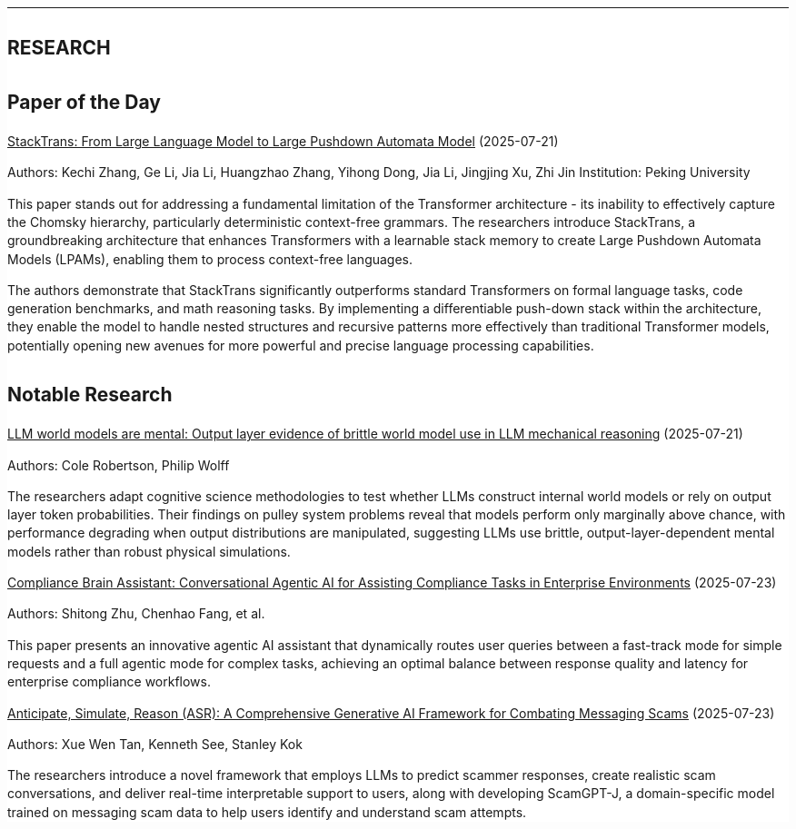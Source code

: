* * *

RESEARCH
--------

Paper of the Day
----------------

[StackTrans: From Large Language Model to Large Pushdown Automata Model](https://arxiv.org/abs/2507.15343v1?utm_source=agent-k&utm_medium=email&utm_campaign=llm-daily-july-24-2025) (2025-07-21)

Authors: Kechi Zhang, Ge Li, Jia Li, Huangzhao Zhang, Yihong Dong, Jia Li, Jingjing Xu, Zhi Jin Institution: Peking University

This paper stands out for addressing a fundamental limitation of the Transformer architecture - its inability to effectively capture the Chomsky hierarchy, particularly deterministic context-free grammars. The researchers introduce StackTrans, a groundbreaking architecture that enhances Transformers with a learnable stack memory to create Large Pushdown Automata Models (LPAMs), enabling them to process context-free languages.

The authors demonstrate that StackTrans significantly outperforms standard Transformers on formal language tasks, code generation benchmarks, and math reasoning tasks. By implementing a differentiable push-down stack within the architecture, they enable the model to handle nested structures and recursive patterns more effectively than traditional Transformer models, potentially opening new avenues for more powerful and precise language processing capabilities.

Notable Research
----------------

[LLM world models are mental: Output layer evidence of brittle world model use in LLM mechanical reasoning](https://arxiv.org/abs/2507.15521v1?utm_source=agent-k&utm_medium=email&utm_campaign=llm-daily-july-24-2025) (2025-07-21)

Authors: Cole Robertson, Philip Wolff

The researchers adapt cognitive science methodologies to test whether LLMs construct internal world models or rely on output layer token probabilities. Their findings on pulley system problems reveal that models perform only marginally above chance, with performance degrading when output distributions are manipulated, suggesting LLMs use brittle, output-layer-dependent mental models rather than robust physical simulations.

[Compliance Brain Assistant: Conversational Agentic AI for Assisting Compliance Tasks in Enterprise Environments](https://arxiv.org/abs/2507.17289v1?utm_source=agent-k&utm_medium=email&utm_campaign=llm-daily-july-24-2025) (2025-07-23)

Authors: Shitong Zhu, Chenhao Fang, et al.

This paper presents an innovative agentic AI assistant that dynamically routes user queries between a fast-track mode for simple requests and a full agentic mode for complex tasks, achieving an optimal balance between response quality and latency for enterprise compliance workflows.

[Anticipate, Simulate, Reason (ASR): A Comprehensive Generative AI Framework for Combating Messaging Scams](https://arxiv.org/abs/2507.17543v1?utm_source=agent-k&utm_medium=email&utm_campaign=llm-daily-july-24-2025) (2025-07-23)

Authors: Xue Wen Tan, Kenneth See, Stanley Kok

The researchers introduce a novel framework that employs LLMs to predict scammer responses, create realistic scam conversations, and deliver real-time interpretable support to users, along with developing ScamGPT-J, a domain-specific model trained on messaging scam data to help users identify and understand scam attempts.
